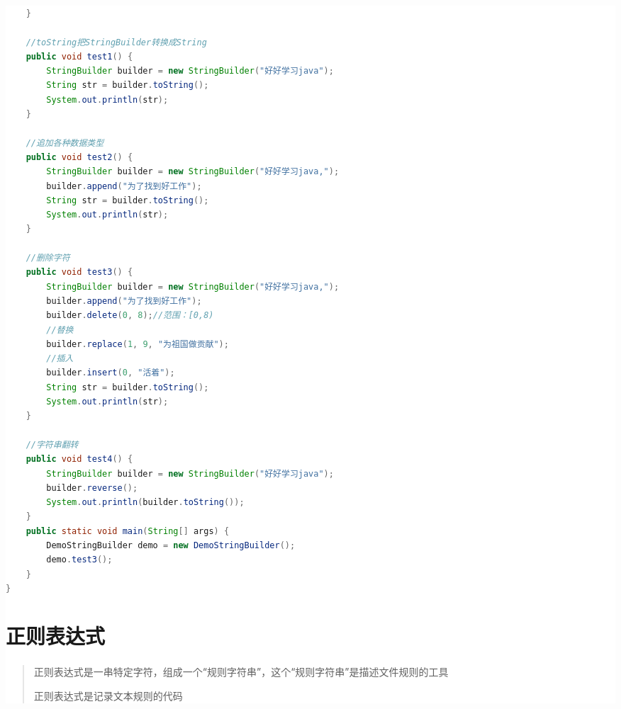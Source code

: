 ```java
    }

    //toString把StringBuilder转换成String
    public void test1() {
        StringBuilder builder = new StringBuilder("好好学习java");
        String str = builder.toString();
        System.out.println(str);
    }

    //追加各种数据类型
    public void test2() {
        StringBuilder builder = new StringBuilder("好好学习java,");
        builder.append("为了找到好工作");
        String str = builder.toString();
        System.out.println(str);
    }

    //删除字符
    public void test3() {
        StringBuilder builder = new StringBuilder("好好学习java,");
        builder.append("为了找到好工作");
        builder.delete(0, 8);//范围：[0,8)
        //替换
        builder.replace(1, 9, "为祖国做贡献");
        //插入
        builder.insert(0, "活着");
        String str = builder.toString();
        System.out.println(str);
    }

    //字符串翻转
    public void test4() {
        StringBuilder builder = new StringBuilder("好好学习java");
        builder.reverse();
        System.out.println(builder.toString());
    }
    public static void main(String[] args) {
        DemoStringBuilder demo = new DemoStringBuilder();
        demo.test3();
    }
}
```



# 正则表达式

> 正则表达式是一串特定字符，组成一个“规则字符串”，这个“规则字符串”是描述文件规则的工具
>
> 正则表达式是记录文本规则的代码
